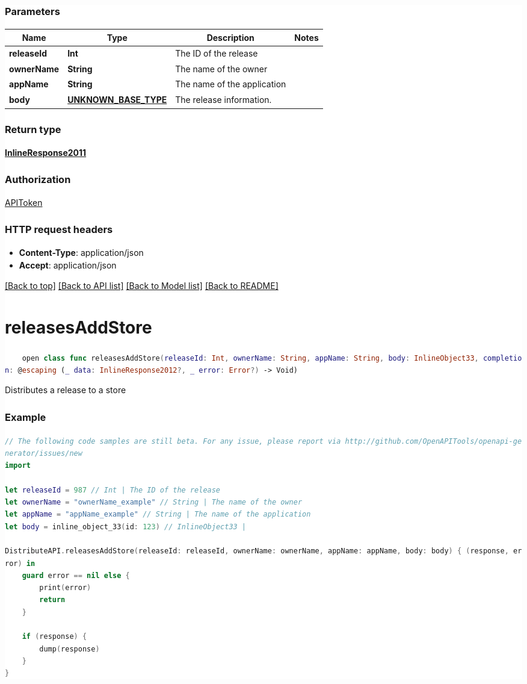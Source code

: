 ### Parameters

Name | Type | Description  | Notes
------------- | ------------- | ------------- | -------------
 **releaseId** | **Int** | The ID of the release | 
 **ownerName** | **String** | The name of the owner | 
 **appName** | **String** | The name of the application | 
 **body** | [**UNKNOWN_BASE_TYPE**](UNKNOWN_BASE_TYPE.md) | The release information. | 

### Return type

[**InlineResponse2011**](InlineResponse2011.md)

### Authorization

[APIToken](../README.md#APIToken)

### HTTP request headers

 - **Content-Type**: application/json
 - **Accept**: application/json

[[Back to top]](#) [[Back to API list]](../README.md#documentation-for-api-endpoints) [[Back to Model list]](../README.md#documentation-for-models) [[Back to README]](../README.md)

# **releasesAddStore**
```swift
    open class func releasesAddStore(releaseId: Int, ownerName: String, appName: String, body: InlineObject33, completion: @escaping (_ data: InlineResponse2012?, _ error: Error?) -> Void)
```



Distributes a release to a store

### Example 
```swift
// The following code samples are still beta. For any issue, please report via http://github.com/OpenAPITools/openapi-generator/issues/new
import 

let releaseId = 987 // Int | The ID of the release
let ownerName = "ownerName_example" // String | The name of the owner
let appName = "appName_example" // String | The name of the application
let body = inline_object_33(id: 123) // InlineObject33 | 

DistributeAPI.releasesAddStore(releaseId: releaseId, ownerName: ownerName, appName: appName, body: body) { (response, error) in
    guard error == nil else {
        print(error)
        return
    }

    if (response) {
        dump(response)
    }
}
```
